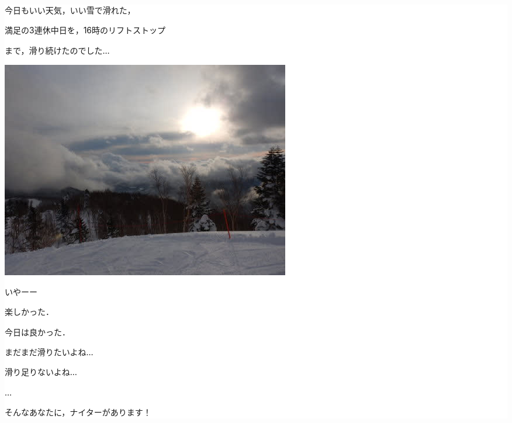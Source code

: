 


今日もいい天気，いい雪で滑れた，


満足の3連休中日を，16時のリフトストップ


まで，滑り続けたのでした…




![81e9d2ec30ada3dd975a04e08ba945fb.jpg](images/81e9d2ec30ada3dd975a04e08ba945fb.jpg)







いやーー


楽しかった．


今日は良かった．





まだまだ滑りたいよね…


滑り足りないよね…





…


そんなあなたに，ナイターがあります！


